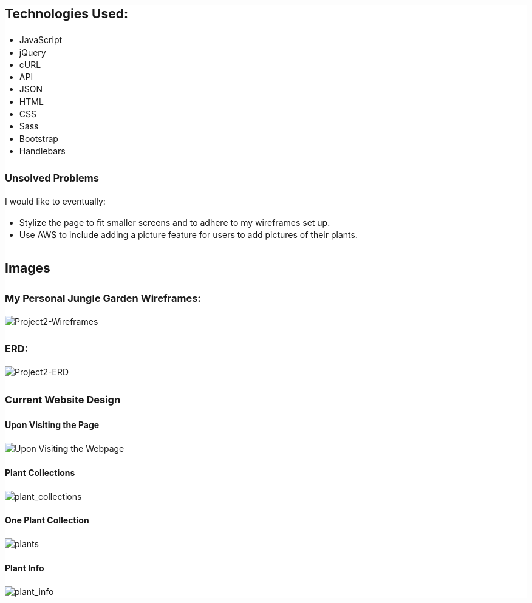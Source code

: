 
## Technologies Used:

- JavaScript
- jQuery
- cURL
- API
- JSON
- HTML
- CSS
- Sass
- Bootstrap
- Handlebars

### Unsolved Problems
I would like to eventually:
- Stylize the page to fit smaller screens and to adhere to my wireframes set up.
- Use AWS to include adding a picture feature for users to add pictures of their plants.

## Images
### My Personal Jungle Garden Wireframes:

![Project2-Wireframes](https://user-images.githubusercontent.com/53062479/86547397-e1f72180-bf06-11ea-9d17-0b9de6cfddf6.jpg)


### ERD:

![Project2-ERD](https://user-images.githubusercontent.com/53062479/86547712-e07a2900-bf07-11ea-9412-72062629f7e0.jpg)


### Current Website Design

#### Upon Visiting the Page

![Upon Visiting the Webpage](https://user-images.githubusercontent.com/53062479/86590146-fe25ad80-bf5c-11ea-9a35-330302340397.png)


#### Plant Collections

<img width="1269" alt="plant_collections" src="https://user-images.githubusercontent.com/53062479/86590441-9e7bd200-bf5d-11ea-82c7-18187459d2d6.png">


#### One Plant Collection

<img width="1275" alt="plants" src="https://user-images.githubusercontent.com/53062479/86590464-a89dd080-bf5d-11ea-9259-e68eca59ac44.png">


#### Plant Info

<img width="1259" alt="plant_info" src="https://user-images.githubusercontent.com/53062479/86591294-4d6cdd80-bf5f-11ea-8983-0b59e322f712.png">
